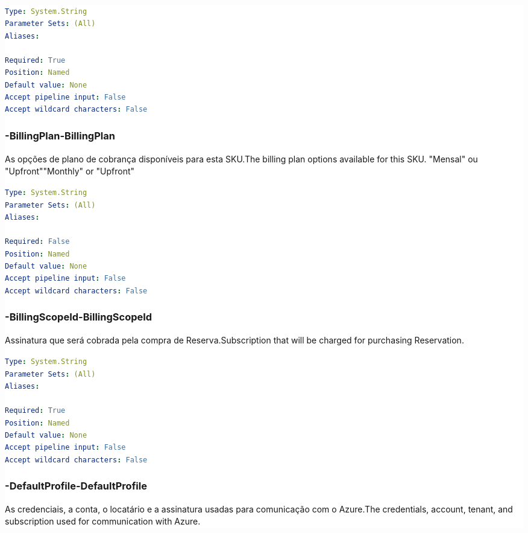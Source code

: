```yaml
Type: System.String
Parameter Sets: (All)
Aliases:

Required: True
Position: Named
Default value: None
Accept pipeline input: False
Accept wildcard characters: False
```

### <span data-ttu-id="7606c-119">-BillingPlan</span><span class="sxs-lookup"><span data-stu-id="7606c-119">-BillingPlan</span></span>
<span data-ttu-id="7606c-120">As opções de plano de cobrança disponíveis para esta SKU.</span><span class="sxs-lookup"><span data-stu-id="7606c-120">The billing plan options available for this SKU.</span></span> <span data-ttu-id="7606c-121">"Mensal" ou "Upfront"</span><span class="sxs-lookup"><span data-stu-id="7606c-121">"Monthly" or "Upfront"</span></span>

```yaml
Type: System.String
Parameter Sets: (All)
Aliases:

Required: False
Position: Named
Default value: None
Accept pipeline input: False
Accept wildcard characters: False
```

### <span data-ttu-id="7606c-122">-BillingScopeId</span><span class="sxs-lookup"><span data-stu-id="7606c-122">-BillingScopeId</span></span>
<span data-ttu-id="7606c-123">Assinatura que será cobrada pela compra de Reserva.</span><span class="sxs-lookup"><span data-stu-id="7606c-123">Subscription that will be charged for purchasing Reservation.</span></span>

```yaml
Type: System.String
Parameter Sets: (All)
Aliases:

Required: True
Position: Named
Default value: None
Accept pipeline input: False
Accept wildcard characters: False
```

### <span data-ttu-id="7606c-124">-DefaultProfile</span><span class="sxs-lookup"><span data-stu-id="7606c-124">-DefaultProfile</span></span>
<span data-ttu-id="7606c-125">As credenciais, a conta, o locatário e a assinatura usadas para comunicação com o Azure.</span><span class="sxs-lookup"><span data-stu-id="7606c-125">The credentials, account, tenant, and subscription used for communication with Azure.</span></span>
